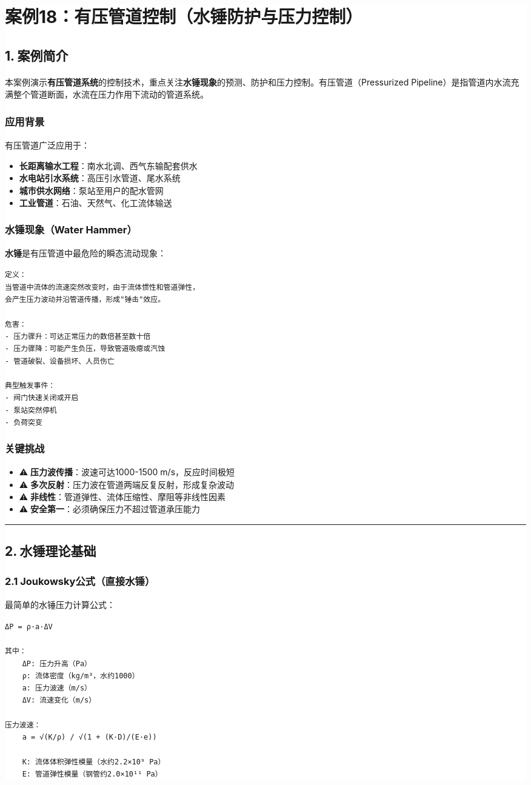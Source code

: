 # 案例18：有压管道控制（水锤防护与压力控制）

## 1. 案例简介

本案例演示**有压管道系统**的控制技术，重点关注**水锤现象**的预测、防护和压力控制。有压管道（Pressurized Pipeline）是指管道内水流充满整个管道断面，水流在压力作用下流动的管道系统。

### 应用背景

有压管道广泛应用于：
- **长距离输水工程**：南水北调、西气东输配套供水
- **水电站引水系统**：高压引水管道、尾水系统
- **城市供水网络**：泵站至用户的配水管网
- **工业管道**：石油、天然气、化工流体输送

### 水锤现象（Water Hammer）

**水锤**是有压管道中最危险的瞬态流动现象：

```
定义：
当管道中流体的流速突然改变时，由于流体惯性和管道弹性，
会产生压力波动并沿管道传播，形成"锤击"效应。

危害：
- 压力骤升：可达正常压力的数倍甚至数十倍
- 压力骤降：可能产生负压，导致管道吸瘪或汽蚀
- 管道破裂、设备损坏、人员伤亡

典型触发事件：
- 阀门快速关闭或开启
- 泵站突然停机
- 负荷突变
```

### 关键挑战

- ⚠️ **压力波传播**：波速可达1000-1500 m/s，反应时间极短
- ⚠️ **多次反射**：压力波在管道两端反复反射，形成复杂波动
- ⚠️ **非线性**：管道弹性、流体压缩性、摩阻等非线性因素
- ⚠️ **安全第一**：必须确保压力不超过管道承压能力

---

## 2. 水锤理论基础

### 2.1 Joukowsky公式（直接水锤）

最简单的水锤压力计算公式：

```
ΔP = ρ·a·ΔV

其中：
    ΔP: 压力升高（Pa）
    ρ: 流体密度（kg/m³，水约1000）
    a: 压力波速（m/s）
    ΔV: 流速变化（m/s）

压力波速：
    a = √(K/ρ) / √(1 + (K·D)/(E·e))

    K: 流体体积弹性模量（水约2.2×10⁹ Pa）
    E: 管道弹性模量（钢管约2.0×10¹¹ Pa）
```